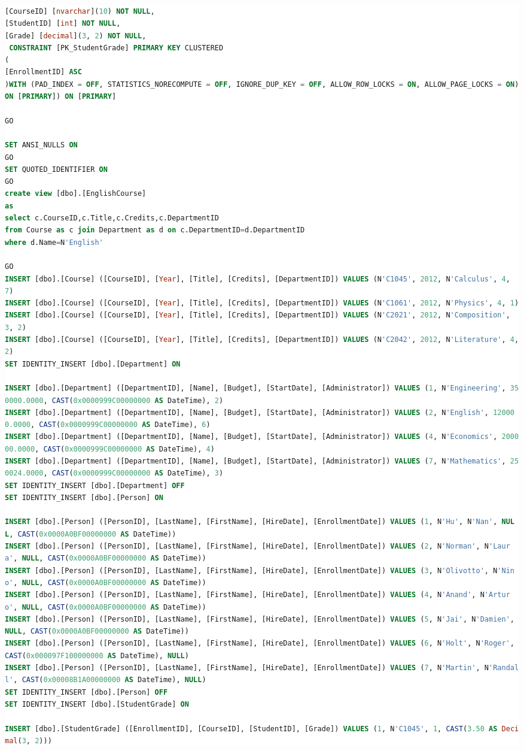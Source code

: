 ```sql
[CourseID] [nvarchar](10) NOT NULL,
[StudentID] [int] NOT NULL,
[Grade] [decimal](3, 2) NOT NULL,
 CONSTRAINT [PK_StudentGrade] PRIMARY KEY CLUSTERED
(
[EnrollmentID] ASC
)WITH (PAD_INDEX = OFF, STATISTICS_NORECOMPUTE = OFF, IGNORE_DUP_KEY = OFF, ALLOW_ROW_LOCKS = ON, ALLOW_PAGE_LOCKS = ON) ON [PRIMARY]) ON [PRIMARY]

GO

SET ANSI_NULLS ON
GO
SET QUOTED_IDENTIFIER ON
GO
create view [dbo].[EnglishCourse]
as
select c.CourseID,c.Title,c.Credits,c.DepartmentID
from Course as c join Department as d on c.DepartmentID=d.DepartmentID
where d.Name=N'English'

GO
INSERT [dbo].[Course] ([CourseID], [Year], [Title], [Credits], [DepartmentID]) VALUES (N'C1045', 2012, N'Calculus', 4, 7)
INSERT [dbo].[Course] ([CourseID], [Year], [Title], [Credits], [DepartmentID]) VALUES (N'C1061', 2012, N'Physics', 4, 1)
INSERT [dbo].[Course] ([CourseID], [Year], [Title], [Credits], [DepartmentID]) VALUES (N'C2021', 2012, N'Composition', 3, 2)
INSERT [dbo].[Course] ([CourseID], [Year], [Title], [Credits], [DepartmentID]) VALUES (N'C2042', 2012, N'Literature', 4, 2)
SET IDENTITY_INSERT [dbo].[Department] ON

INSERT [dbo].[Department] ([DepartmentID], [Name], [Budget], [StartDate], [Administrator]) VALUES (1, N'Engineering', 350000.0000, CAST(0x0000999C00000000 AS DateTime), 2)
INSERT [dbo].[Department] ([DepartmentID], [Name], [Budget], [StartDate], [Administrator]) VALUES (2, N'English', 120000.0000, CAST(0x0000999C00000000 AS DateTime), 6)
INSERT [dbo].[Department] ([DepartmentID], [Name], [Budget], [StartDate], [Administrator]) VALUES (4, N'Economics', 200000.0000, CAST(0x0000999C00000000 AS DateTime), 4)
INSERT [dbo].[Department] ([DepartmentID], [Name], [Budget], [StartDate], [Administrator]) VALUES (7, N'Mathematics', 250024.0000, CAST(0x0000999C00000000 AS DateTime), 3)
SET IDENTITY_INSERT [dbo].[Department] OFF
SET IDENTITY_INSERT [dbo].[Person] ON

INSERT [dbo].[Person] ([PersonID], [LastName], [FirstName], [HireDate], [EnrollmentDate]) VALUES (1, N'Hu', N'Nan', NULL, CAST(0x0000A0BF00000000 AS DateTime))
INSERT [dbo].[Person] ([PersonID], [LastName], [FirstName], [HireDate], [EnrollmentDate]) VALUES (2, N'Norman', N'Laura', NULL, CAST(0x0000A0BF00000000 AS DateTime))
INSERT [dbo].[Person] ([PersonID], [LastName], [FirstName], [HireDate], [EnrollmentDate]) VALUES (3, N'Olivotto', N'Nino', NULL, CAST(0x0000A0BF00000000 AS DateTime))
INSERT [dbo].[Person] ([PersonID], [LastName], [FirstName], [HireDate], [EnrollmentDate]) VALUES (4, N'Anand', N'Arturo', NULL, CAST(0x0000A0BF00000000 AS DateTime))
INSERT [dbo].[Person] ([PersonID], [LastName], [FirstName], [HireDate], [EnrollmentDate]) VALUES (5, N'Jai', N'Damien', NULL, CAST(0x0000A0BF00000000 AS DateTime))
INSERT [dbo].[Person] ([PersonID], [LastName], [FirstName], [HireDate], [EnrollmentDate]) VALUES (6, N'Holt', N'Roger', CAST(0x000097F100000000 AS DateTime), NULL)
INSERT [dbo].[Person] ([PersonID], [LastName], [FirstName], [HireDate], [EnrollmentDate]) VALUES (7, N'Martin', N'Randall', CAST(0x00008B1A00000000 AS DateTime), NULL)
SET IDENTITY_INSERT [dbo].[Person] OFF
SET IDENTITY_INSERT [dbo].[StudentGrade] ON

INSERT [dbo].[StudentGrade] ([EnrollmentID], [CourseID], [StudentID], [Grade]) VALUES (1, N'C1045', 1, CAST(3.50 AS Decimal(3, 2)))
```